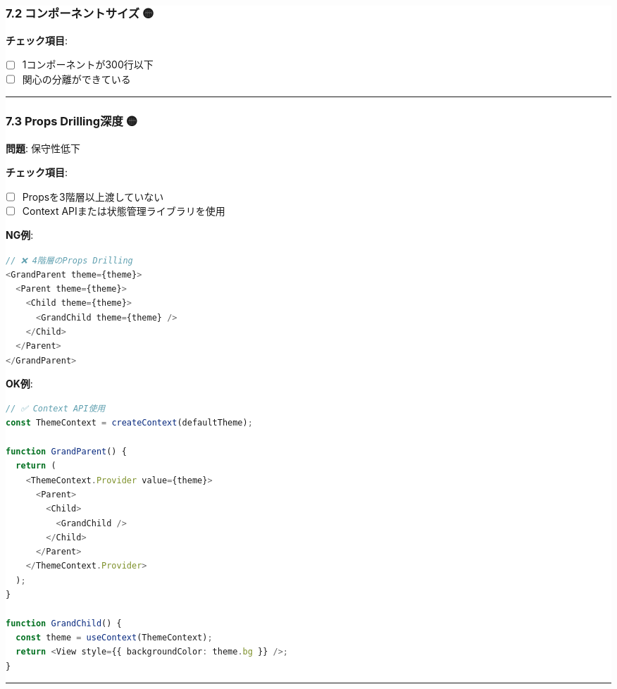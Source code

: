 
### 7.2 コンポーネントサイズ 🟡

**チェック項目**:

- [ ] 1コンポーネントが300行以下
- [ ] 関心の分離ができている

---

### 7.3 Props Drilling深度 🟡

**問題**: 保守性低下

**チェック項目**:

- [ ] Propsを3階層以上渡していない
- [ ] Context APIまたは状態管理ライブラリを使用

**NG例**:

```typescript
// ❌ 4階層のProps Drilling
<GrandParent theme={theme}>
  <Parent theme={theme}>
    <Child theme={theme}>
      <GrandChild theme={theme} />
    </Child>
  </Parent>
</GrandParent>
```

**OK例**:

```typescript
// ✅ Context API使用
const ThemeContext = createContext(defaultTheme);

function GrandParent() {
  return (
    <ThemeContext.Provider value={theme}>
      <Parent>
        <Child>
          <GrandChild />
        </Child>
      </Parent>
    </ThemeContext.Provider>
  );
}

function GrandChild() {
  const theme = useContext(ThemeContext);
  return <View style={{ backgroundColor: theme.bg }} />;
}
```

---